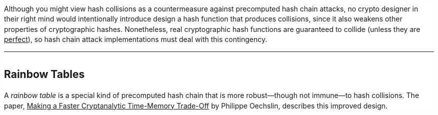 Although you might view hash collisions as a countermeasure against precomputed hash chain attacks, no crypto designer in their right mind would intentionally introduce design a hash function that produces collisions, since it also weakens other properties of cryptographic hashes.  Nonetheless, real cryptographic hash functions are guaranteed to collide (unless they are [perfect](https://en.wikipedia.org/wiki/Perfect_hash_function)), so hash chain attack implementations must deal with this contingency.

<hr style="border-color: purple;" />

## Rainbow Tables

A _rainbow table_ is a special kind of precomputed hash chain that is more robust&mdash;though not immune&mdash;to hash collisions.  The paper, [Making a Faster Cryptanalytic Time-Memory Trade-Off](https://williams-cs.github.io/cs331-f19-www/assets/readings/oechslin_03.pdf) by Philippe Oechslin, describes this improved design.
